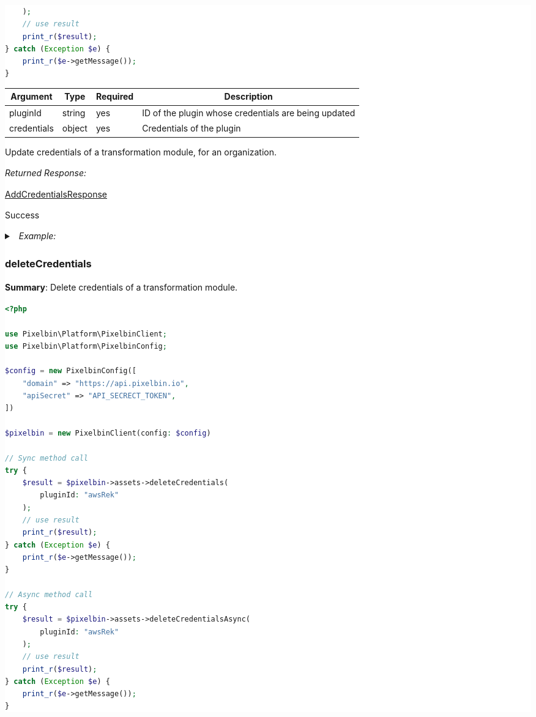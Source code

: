 ```php
    );
    // use result
    print_r($result);
} catch (Exception $e) {
    print_r($e->getMessage());
}
```

| Argument    | Type   | Required | Description                                          |
| ----------- | ------ | -------- | ---------------------------------------------------- |
| pluginId    | string | yes      | ID of the plugin whose credentials are being updated |
| credentials | object | yes      | Credentials of the plugin                            |

Update credentials of a transformation module, for an organization.

_Returned Response:_

[AddCredentialsResponse](#addcredentialsresponse)

Success

<details><summary><i>&nbsp; Example:</i></summary></details>

### deleteCredentials

**Summary**: Delete credentials of a transformation module.

```php
<?php

use Pixelbin\Platform\PixelbinClient;
use Pixelbin\Platform\PixelbinConfig;

$config = new PixelbinConfig([
    "domain" => "https://api.pixelbin.io",
    "apiSecret" => "API_SECRECT_TOKEN",
])

$pixelbin = new PixelbinClient(config: $config)

// Sync method call
try {
    $result = $pixelbin->assets->deleteCredentials(
        pluginId: "awsRek"
    );
    // use result
    print_r($result);
} catch (Exception $e) {
    print_r($e->getMessage());
}

// Async method call
try {
    $result = $pixelbin->assets->deleteCredentialsAsync(
        pluginId: "awsRek"
    );
    // use result
    print_r($result);
} catch (Exception $e) {
    print_r($e->getMessage());
}
```
